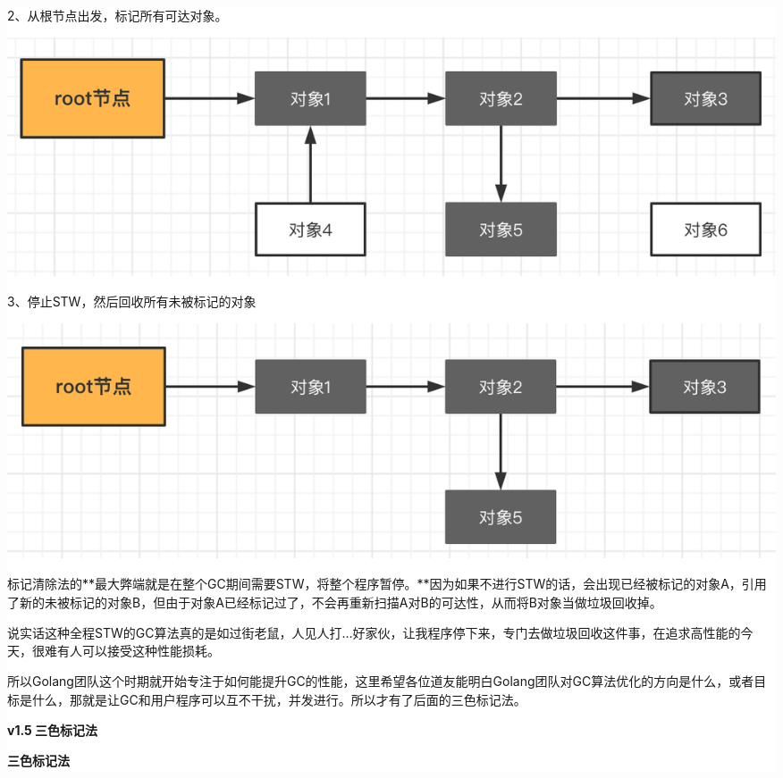 2、从根节点出发，标记所有可达对象。

![](img-gc1/1642152047-571021-image.png)

3、停止STW，然后回收所有未被标记的对象

![](img-gc1/1642152056-312369-image.png)

标记清除法的**最大弊端就是在整个GC期间需要STW，将整个程序暂停。**因为如果不进行STW的话，会出现已经被标记的对象A，引用了新的未被标记的对象B，但由于对象A已经标记过了，不会再重新扫描A对B的可达性，从而将B对象当做垃圾回收掉。

说实话这种全程STW的GC算法真的是如过街老鼠，人见人打…好家伙，让我程序停下来，专门去做垃圾回收这件事，在追求高性能的今天，很难有人可以接受这种性能损耗。

所以Golang团队这个时期就开始专注于如何能提升GC的性能，这里希望各位道友能明白Golang团队对GC算法优化的方向是什么，或者目标是什么，那就是让GC和用户程序可以互不干扰，并发进行。所以才有了后面的三色标记法。

**v1.5 三色标记法**

**三色标记法**
